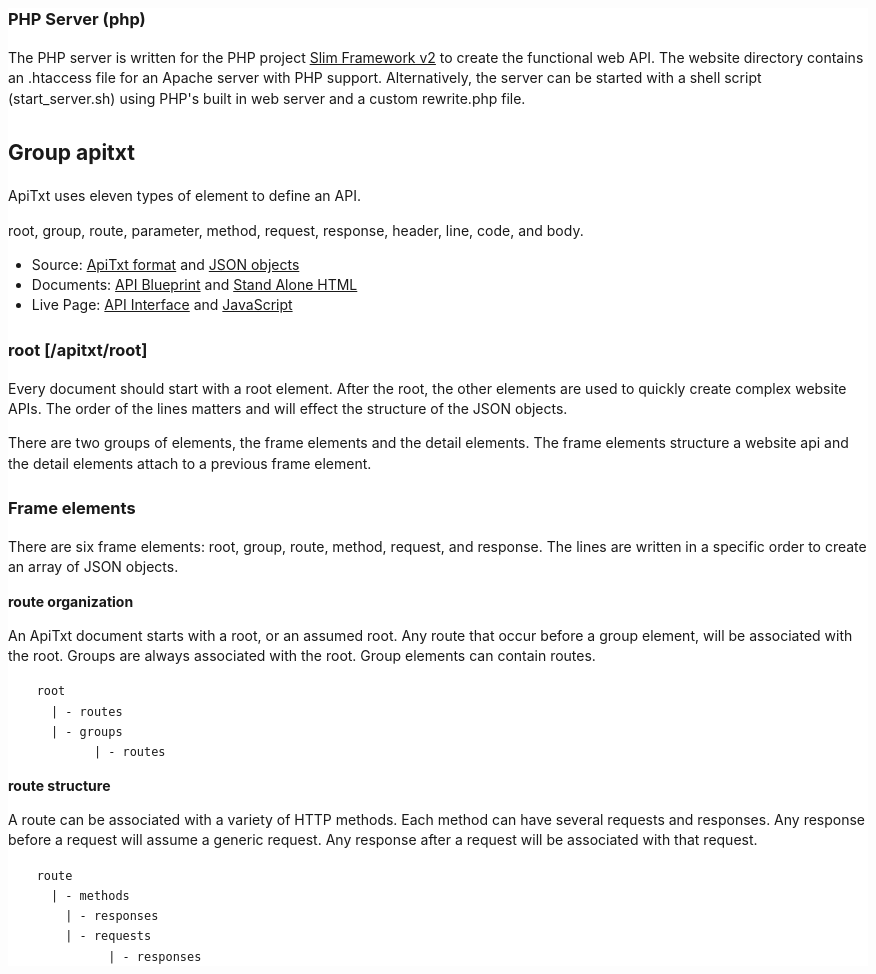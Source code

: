 ### PHP Server (php)
The PHP server is written for the PHP project [Slim Framework v2](https://docs.slimframework.com/) to create the functional web API.
The website directory contains an .htaccess file for an Apache server with PHP support.
Alternatively, the server can be started with a shell script (start_server.sh) using PHP's built in web server and a custom rewrite.php file.


## Group apitxt
ApiTxt uses eleven types of element to define an API.

root, group, route, parameter, method, request, response, header, line, code, and body.

+ Source: [ApiTxt format](../src/apitxt.txt) and [JSON objects](../src/apitxt.json)
+ Documents: [API Blueprint](../doc/apitxt.md) and [Stand Alone HTML](../doc/apitxt.htm)
+ Live Page: [API Interface](../api/apitxt.html) and [JavaScript](../api/apitxt.js)

### root [/apitxt/root]

Every document should start with a root element.
After the root, the other elements are used to quickly create complex website APIs.
The order of the lines matters and will effect the structure of the JSON objects.

There are two groups of elements, the frame elements and the detail elements.
The frame elements structure a website api and the detail elements attach to a previous frame element.

### Frame elements
There are six frame elements: root, group, route, method, request, and response.
The lines are written in a specific order to create an array of JSON objects.

**route organization**

An ApiTxt document starts with a root, or an assumed root.
Any route that occur before a group element, will be associated with the root.
Groups are always associated with the root.
Group elements can contain routes.

```
    root
      | - routes
      | - groups
            | - routes
```

**route structure**

A route can be associated with a variety of HTTP methods.
Each method can have several requests and responses.
Any response before a request will assume a generic request.
Any response after a request will be associated with that request.

```
    route
      | - methods
        | - responses
        | - requests
              | - responses
```
